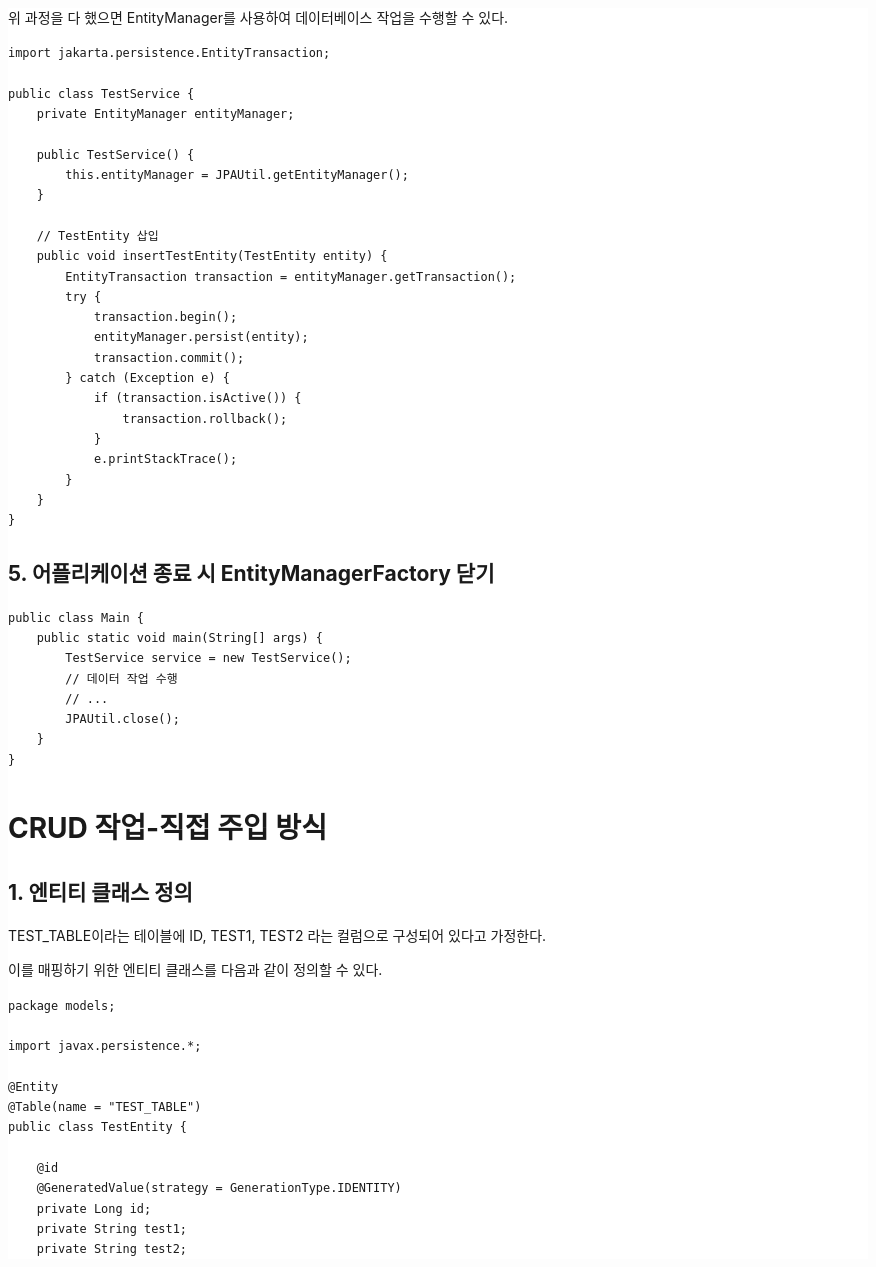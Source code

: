 위 과정을 다 했으면 EntityManager를 사용하여 데이터베이스 작업을 수행할 수 있다.

```
import jakarta.persistence.EntityTransaction;

public class TestService {
	private EntityManager entityManager;
	
	public TestService() {
		this.entityManager = JPAUtil.getEntityManager();
	}
	
	// TestEntity 삽입
	public void insertTestEntity(TestEntity entity) {
		EntityTransaction transaction = entityManager.getTransaction();
		try {
			transaction.begin();
			entityManager.persist(entity);
			transaction.commit();
		} catch (Exception e) {
			if (transaction.isActive()) {
				transaction.rollback();
			}
			e.printStackTrace();
		}
	}
}
```

## 5. 어플리케이션 종료 시 EntityManagerFactory 닫기

```
public class Main {
	public static void main(String[] args) {
		TestService service = new TestService();
		// 데이터 작업 수행
		// ...
		JPAUtil.close();
	}
}
```

# CRUD 작업-직접 주입 방식

## 1. 엔티티 클래스 정의

TEST_TABLE이라는 테이블에 ID, TEST1, TEST2 라는 컬럼으로 구성되어 있다고 가정한다.

이를 매핑하기 위한 엔티티 클래스를 다음과 같이 정의할 수 있다.

```
package models;

import javax.persistence.*;

@Entity
@Table(name = "TEST_TABLE")
public class TestEntity {
	
	@id
	@GeneratedValue(strategy = GenerationType.IDENTITY)
	private Long id;
	private String test1;
	private String test2;
```